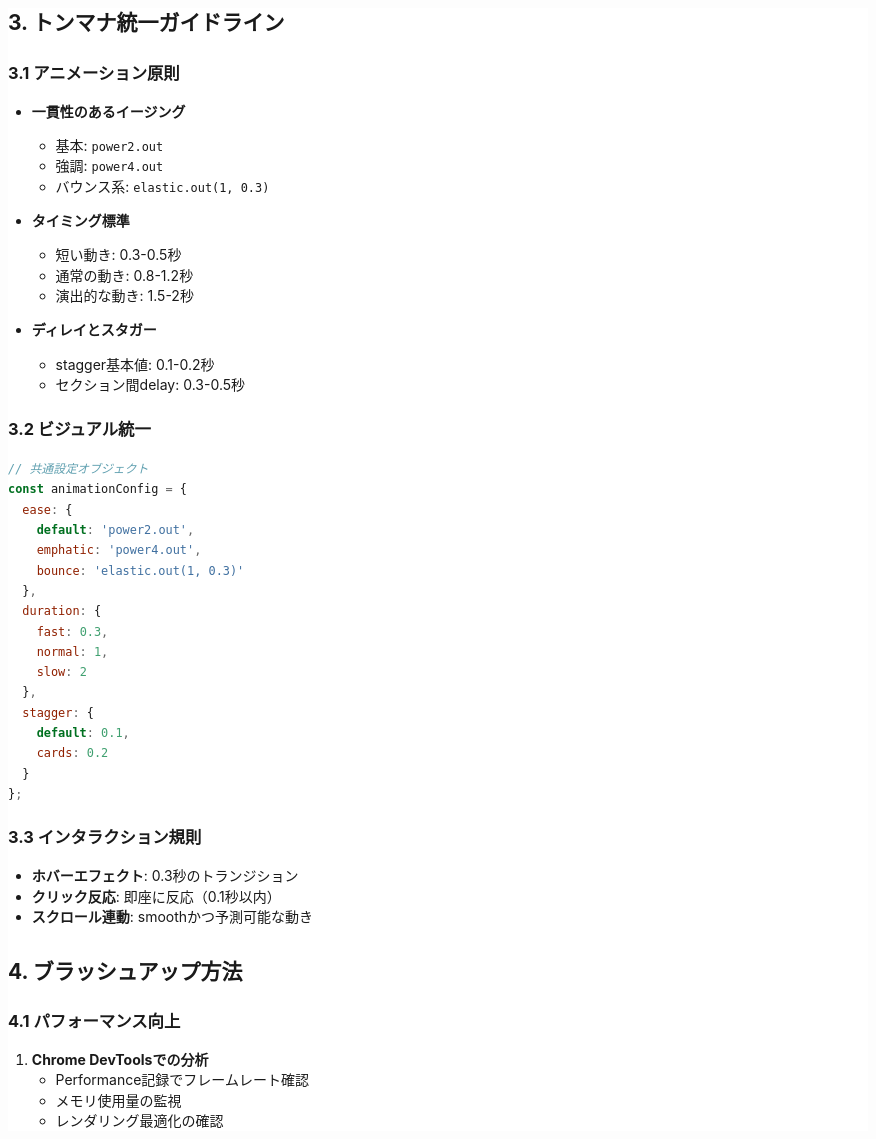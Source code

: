 ## 3. トンマナ統一ガイドライン

### 3.1 アニメーション原則
- **一貫性のあるイージング**
  - 基本: `power2.out`
  - 強調: `power4.out`
  - バウンス系: `elastic.out(1, 0.3)`
  
- **タイミング標準**
  - 短い動き: 0.3-0.5秒
  - 通常の動き: 0.8-1.2秒
  - 演出的な動き: 1.5-2秒

- **ディレイとスタガー**
  - stagger基本値: 0.1-0.2秒
  - セクション間delay: 0.3-0.5秒

### 3.2 ビジュアル統一
```javascript
// 共通設定オブジェクト
const animationConfig = {
  ease: {
    default: 'power2.out',
    emphatic: 'power4.out',
    bounce: 'elastic.out(1, 0.3)'
  },
  duration: {
    fast: 0.3,
    normal: 1,
    slow: 2
  },
  stagger: {
    default: 0.1,
    cards: 0.2
  }
};
```

### 3.3 インタラクション規則
- **ホバーエフェクト**: 0.3秒のトランジション
- **クリック反応**: 即座に反応（0.1秒以内）
- **スクロール連動**: smoothかつ予測可能な動き

## 4. ブラッシュアップ方法

### 4.1 パフォーマンス向上
1. **Chrome DevToolsでの分析**
   - Performance記録でフレームレート確認
   - メモリ使用量の監視
   - レンダリング最適化の確認
